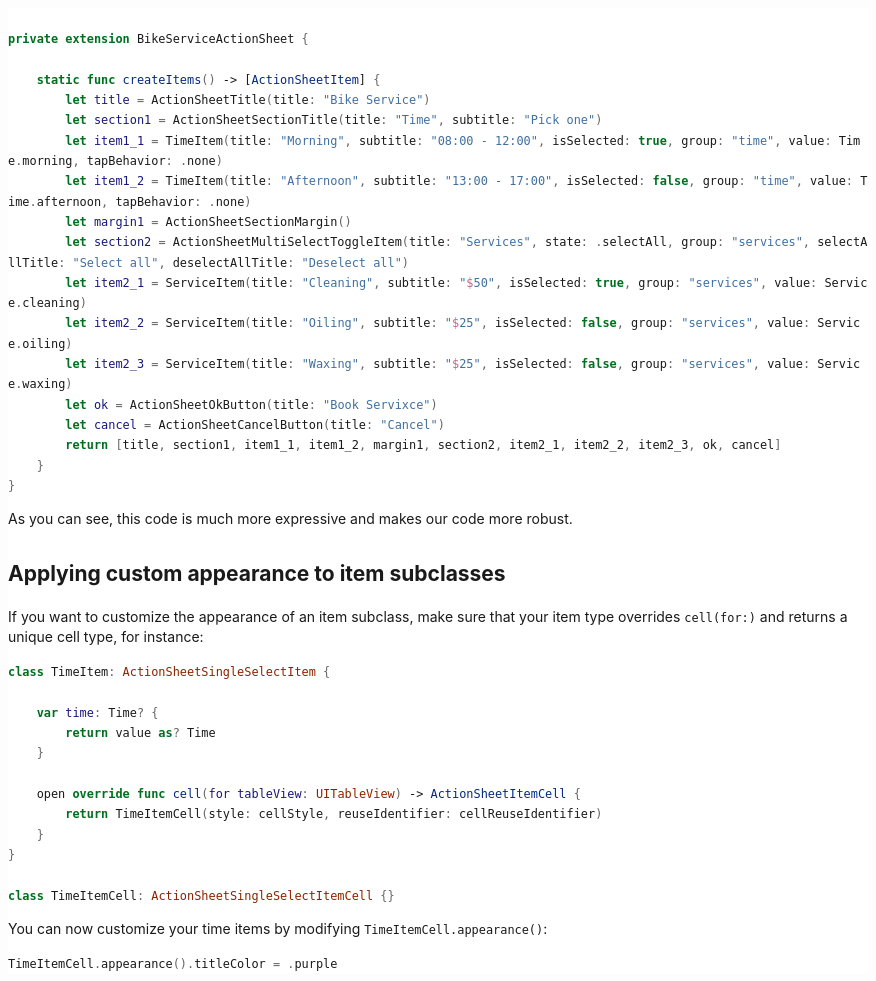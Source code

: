 ```swift

private extension BikeServiceActionSheet {
    
    static func createItems() -> [ActionSheetItem] {
        let title = ActionSheetTitle(title: "Bike Service")
        let section1 = ActionSheetSectionTitle(title: "Time", subtitle: "Pick one")
        let item1_1 = TimeItem(title: "Morning", subtitle: "08:00 - 12:00", isSelected: true, group: "time", value: Time.morning, tapBehavior: .none)
        let item1_2 = TimeItem(title: "Afternoon", subtitle: "13:00 - 17:00", isSelected: false, group: "time", value: Time.afternoon, tapBehavior: .none)
        let margin1 = ActionSheetSectionMargin()
        let section2 = ActionSheetMultiSelectToggleItem(title: "Services", state: .selectAll, group: "services", selectAllTitle: "Select all", deselectAllTitle: "Deselect all")
        let item2_1 = ServiceItem(title: "Cleaning", subtitle: "$50", isSelected: true, group: "services", value: Service.cleaning)
        let item2_2 = ServiceItem(title: "Oiling", subtitle: "$25", isSelected: false, group: "services", value: Service.oiling)
        let item2_3 = ServiceItem(title: "Waxing", subtitle: "$25", isSelected: false, group: "services", value: Service.waxing)
        let ok = ActionSheetOkButton(title: "Book Servixce")
        let cancel = ActionSheetCancelButton(title: "Cancel")
        return [title, section1, item1_1, item1_2, margin1, section2, item2_1, item2_2, item2_3, ok, cancel]
    }
}
```

As you can see, this code is much more expressive and makes our code more robust.


## Applying custom appearance to item subclasses

If you want to customize the appearance of an item subclass, make sure that your
item type overrides `cell(for:)` and returns a unique cell type, for instance:

```swift
class TimeItem: ActionSheetSingleSelectItem {
    
    var time: Time? {
        return value as? Time
    }
    
    open override func cell(for tableView: UITableView) -> ActionSheetItemCell {
        return TimeItemCell(style: cellStyle, reuseIdentifier: cellReuseIdentifier)
    }
}

class TimeItemCell: ActionSheetSingleSelectItemCell {}
```

You can now customize your time items by modifying `TimeItemCell.appearance()`:

```swift
TimeItemCell.appearance().titleColor = .purple
```

[GitHub]: https://github.com/danielsaidi/Sheeeeeeeeet
[BasicExample]: https://github.com/danielsaidi/Sheeeeeeeeet#basic-example